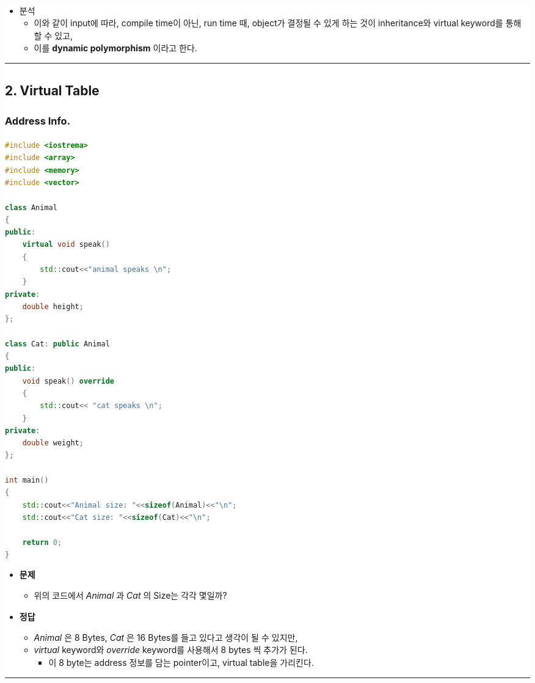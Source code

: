 - 분석
	- 이와 같이 input에 따라, compile time이 아닌, run time 때, object가 결정될 수 있게 하는 것이 inheritance와 virtual keyword를 통해 할 수 있고,
	- 이를 __dynamic polymorphism__ 이라고 한다.

---
## 2. Virtual Table

### Address Info.
```cpp
#include <iostrema>
#include <array>
#include <memory>
#include <vector>

class Animal
{
public:
	virtual void speak()
	{
		std::cout<<"animal speaks \n";
	}
private:
	double height;
};

class Cat: public Animal
{
public:
	void speak() override
	{
		std::cout<< "cat speaks \n";
	}
private:
	double weight;
};

int main()
{
	std::cout<<"Animal size: "<<sizeof(Animal)<<"\n";
	std::cout<<"Cat size: "<<sizeof(Cat)<<"\n";

	return 0;
}
```

- __문제__
	- 위의 코드에서 _Animal_ 과 _Cat_ 의 Size는 각각 몇일까?

- __정답__
	- _Animal_ 은 8 Bytes, _Cat_ 은 16 Bytes를 들고 있다고 생각이 될 수 있지만,
	- _virtual_ keyword와 _override_ keyword를 사용해서 8 bytes 씩 추가가 된다.
		- 이 8 byte는 address 정보를 담는 pointer이고, virtual table을 가리킨다.

---